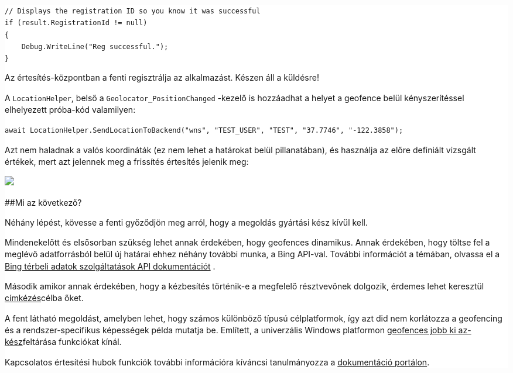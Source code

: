     // Displays the registration ID so you know it was successful
    if (result.RegistrationId != null)
    {
        Debug.WriteLine("Reg successful.");
    }

Az értesítés-központban a fenti regisztrálja az alkalmazást. Készen áll a küldésre! 

A `LocationHelper`, belső a `Geolocator_PositionChanged` -kezelő is hozzáadhat a helyet a geofence belül kényszerítéssel elhelyezett próba-kód valamilyen:

    await LocationHelper.SendLocationToBackend("wns", "TEST_USER", "TEST", "37.7746", "-122.3858");

Azt nem haladnak a valós koordináták (ez nem lehet a határokat belül pillanatában), és használja az előre definiált vizsgált értékek, mert azt jelennek meg a frissítés értesítés jelenik meg:

![](./media/notification-hubs-geofence/notification-hubs-test-notification.png)

##<a name="whats-next"></a>Mi az következő?

Néhány lépést, kövesse a fenti győződjön meg arról, hogy a megoldás gyártási kész kívül kell.

Mindenekelőtt és elsősorban szükség lehet annak érdekében, hogy geofences dinamikus. Annak érdekében, hogy töltse fel a meglévő adatforrásból belül új határai ehhez néhány további munka, a Bing API-val. További információt a témában, olvassa el a [Bing térbeli adatok szolgáltatások API dokumentációt](https://msdn.microsoft.com/library/ff701734.aspx) .

Második amikor annak érdekében, hogy a kézbesítés történik-e a megfelelő résztvevőnek dolgozik, érdemes lehet keresztül [címkézés](notification-hubs-tags-segment-push-message.md)célba őket.

A fent látható megoldást, amelyben lehet, hogy számos különböző típusú célplatformok, így azt did nem korlátozza a geofencing és a rendszer-specifikus képességek példa mutatja be. Említett, a univerzális Windows platformon [geofences jobb ki az-kész](https://msdn.microsoft.com/windows/uwp/maps-and-location/set-up-a-geofence)feltárása funkciókat kínál.

Kapcsolatos értesítési hubok funkciók további információra kíváncsi tanulmányozza a [dokumentáció portálon](https://azure.microsoft.com/documentation/services/notification-hubs/).
